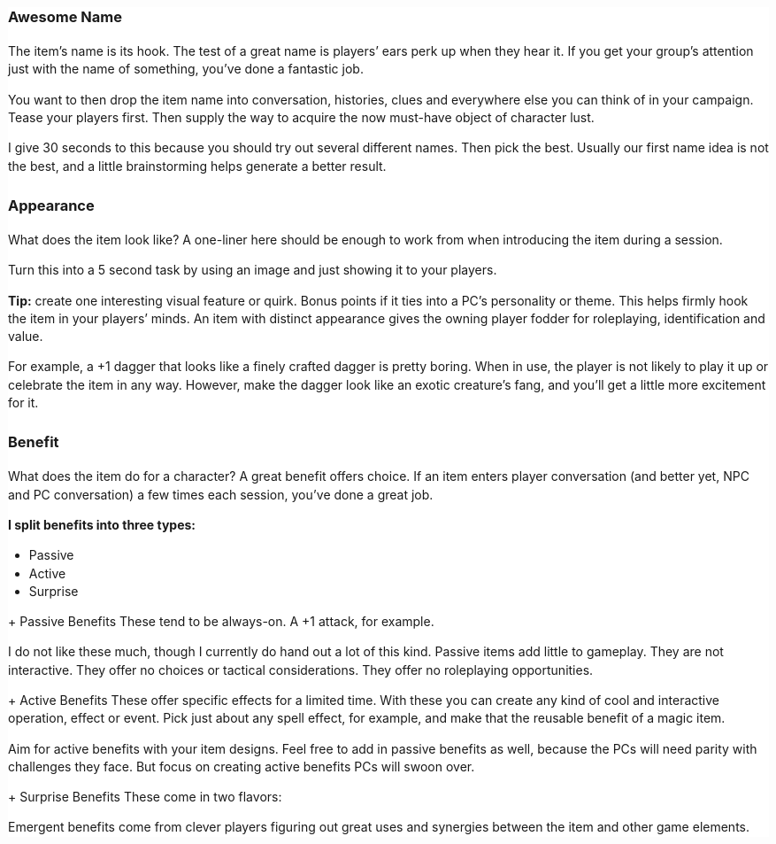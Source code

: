 ### Awesome Name

The item’s name is its hook. The test of a great name is players’ ears perk up when they hear it. If you get your group’s attention just with the name of something, you’ve done a fantastic job.

You want to then drop the item name into conversation, histories, clues and everywhere else you can think of in your campaign. Tease your players first. Then supply the way to acquire the now must-have object of character lust.

I give 30 seconds to this because you should try out several different names. Then pick the best. Usually our first name idea is not the best, and a little brainstorming helps generate a better result.

### Appearance

What does the item look like? A one-liner here should be enough to work from when introducing the item during a session.

Turn this into a 5 second task by using an image and just showing it to your players.

**Tip:** create one interesting visual feature or quirk. Bonus points if it ties into a PC’s personality or theme. This helps firmly hook the item in your players’ minds. An item with distinct appearance gives the owning player fodder for roleplaying, identification and value.

For example, a +1 dagger that looks like a finely crafted dagger is pretty boring. When in use, the player is not likely to play it up or celebrate the item in any way. However, make the dagger look like an exotic creature’s fang, and you’ll get a little more excitement for it.

### Benefit

What does the item do for a character? A great benefit offers choice. If an item enters player conversation (and better yet, NPC and PC conversation) a few times each session, you’ve done a great job.

**I split benefits into three types:**

*   Passive
*   Active
*   Surprise

\+ Passive Benefits These tend to be always-on. A +1 attack, for example.

I do not like these much, though I currently do hand out a lot of this kind. Passive items add little to gameplay. They are not interactive. They offer no choices or tactical considerations. They offer no roleplaying opportunities.

\+ Active Benefits These offer specific effects for a limited time. With these you can create any kind of cool and interactive operation, effect or event. Pick just about any spell effect, for example, and make that the reusable benefit of a magic item.

Aim for active benefits with your item designs. Feel free to add in passive benefits as well, because the PCs will need parity with challenges they face. But focus on creating active benefits PCs will swoon over.

\+ Surprise Benefits These come in two flavors:

Emergent benefits come from clever players figuring out great uses and synergies between the item and other game elements.
